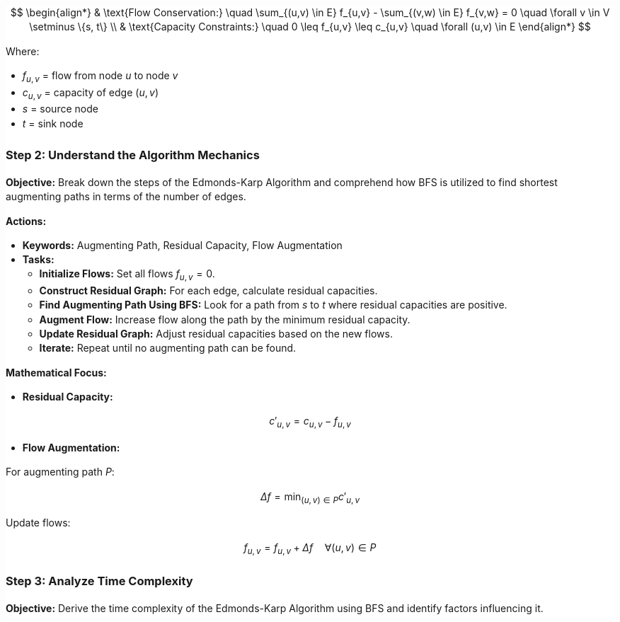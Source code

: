$$
\begin{align*}
& \text{Flow Conservation:} \quad \sum_{(u,v) \in E} f_{u,v} - \sum_{(v,w) \in E} f_{v,w} = 0 \quad \forall v \in V \setminus \{s, t\} \\
& \text{Capacity Constraints:} \quad 0 \leq f_{u,v} \leq c_{u,v} \quad \forall (u,v) \in E
\end{align*}
$$

Where:
- $f_{u,v}$ = flow from node $u$ to node $v$
- $c_{u,v}$ = capacity of edge $(u,v)$
- $s$ = source node
- $t$ = sink node

### **Step 2: Understand the Algorithm Mechanics**

**Objective:** Break down the steps of the Edmonds-Karp Algorithm and comprehend how BFS is utilized to find shortest augmenting paths in terms of the number of edges.

**Actions:**
- **Keywords:** Augmenting Path, Residual Capacity, Flow Augmentation
- **Tasks:**
  - **Initialize Flows:** Set all flows $f_{u,v} = 0$.
  - **Construct Residual Graph:** For each edge, calculate residual capacities.
  - **Find Augmenting Path Using BFS:** Look for a path from $s$ to $t$ where residual capacities are positive.
  - **Augment Flow:** Increase flow along the path by the minimum residual capacity.
  - **Update Residual Graph:** Adjust residual capacities based on the new flows.
  - **Iterate:** Repeat until no augmenting path can be found.

**Mathematical Focus:**
- **Residual Capacity:**

$$
c'_{u,v} = c_{u,v} - f_{u,v}
$$

- **Flow Augmentation:**

For augmenting path $P$:

$$
\Delta f = \min_{(u,v) \in P} c'_{u,v}
$$

Update flows:

$$
f_{u,v} = f_{u,v} + \Delta f \quad \forall (u,v) \in P
$$

### **Step 3: Analyze Time Complexity**

**Objective:** Derive the time complexity of the Edmonds-Karp Algorithm using BFS and identify factors influencing it.
